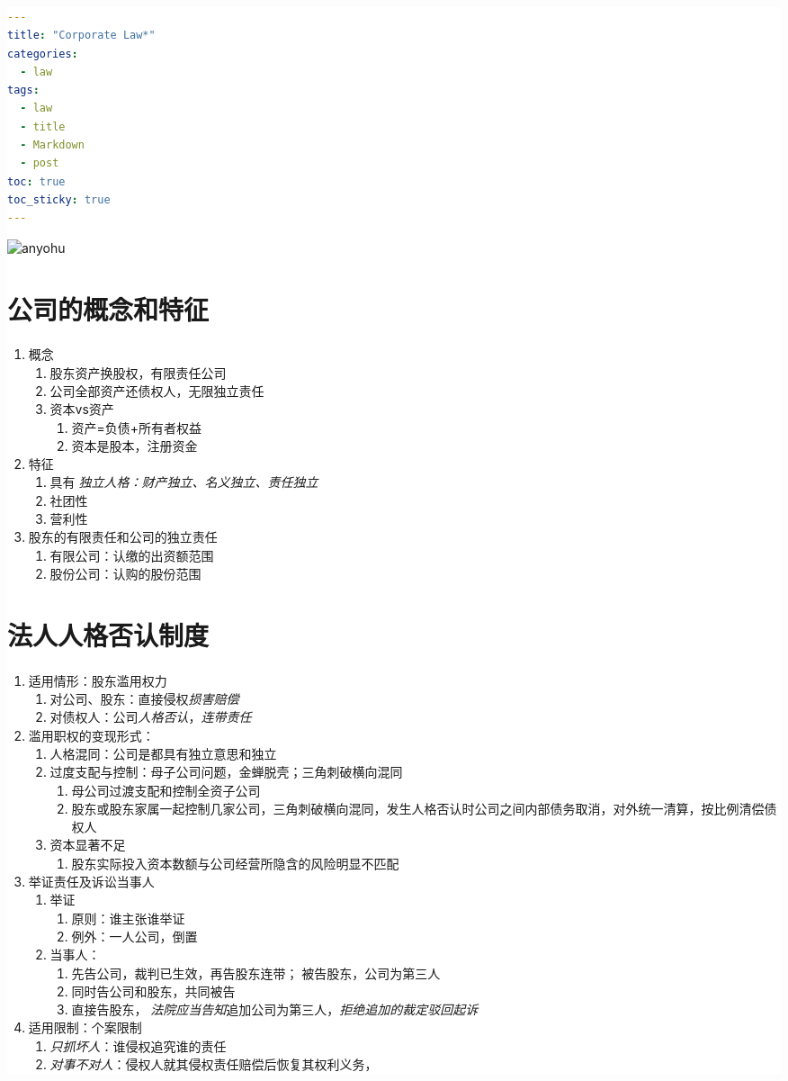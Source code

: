 ```yaml
---
title: "Corporate Law*"
categories:
  - law
tags:
  - law
  - title
  - Markdown
  - post
toc: true
toc_sticky: true
---
```



![anyohu](https://raw.githubusercontent.com/anyohu/image/main/anyo.png)
# 公司的概念和特征

1. 概念
	1. 股东资产换股权，有限责任公司
	2. 公司全部资产还债权人，无限独立责任
	3. 资本vs资产  
		1. 资产=负债+所有者权益
		2. 资本是股本，注册资金
2. 特征
	1. 具有 *独立人格：财产独立、名义独立、责任独立*
	2. 社团性
	3. 营利性
3. 股东的有限责任和公司的独立责任
	1. 有限公司：认缴的出资额范围
	2. 股份公司：认购的股份范围


# 法人人格否认制度

1. 适用情形：股东滥用权力
	1. 对公司、股东：直接侵权*损害赔偿*
	2. 对债权人：公司*人格否认*，*连带责任*
2. 滥用职权的变现形式：
	1. 人格混同：公司是都具有独立意思和独立
	2. 过度支配与控制：母子公司问题，金蝉脱壳；三角刺破横向混同
		1. 母公司过渡支配和控制全资子公司
		2. 股东或股东家属一起控制几家公司，三角刺破横向混同，发生人格否认时公司之间内部债务取消，对外统一清算，按比例清偿债权人
	3. 资本显著不足
		1. 股东实际投入资本数额与公司经营所隐含的风险明显不匹配
3. 举证责任及诉讼当事人
	1. 举证
		1. 原则：谁主张谁举证
		2. 例外：一人公司，倒置
	2. 当事人：
		1. 先告公司，裁判已生效，再告股东连带； 被告股东，公司为第三人
		2. 同时告公司和股东，共同被告
		3. 直接告股东， *法院应当告知*追加公司为第三人，*拒绝追加的裁定驳回起诉*
4. 适用限制：个案限制
	1. *只抓坏人*：谁侵权追究谁的责任
	2. *对事不对人*：侵权人就其侵权责任赔偿后恢复其权利义务，
